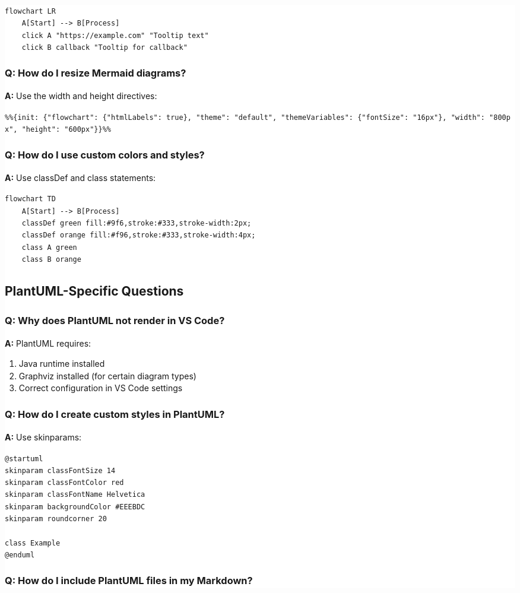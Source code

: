```mermaid
flowchart LR
    A[Start] --> B[Process]
    click A "https://example.com" "Tooltip text"
    click B callback "Tooltip for callback"
```

### Q: How do I resize Mermaid diagrams?

**A:** Use the width and height directives:

```
%%{init: {"flowchart": {"htmlLabels": true}, "theme": "default", "themeVariables": {"fontSize": "16px"}, "width": "800px", "height": "600px"}}%%
```

### Q: How do I use custom colors and styles?

**A:** Use classDef and class statements:

```mermaid
flowchart TD
    A[Start] --> B[Process]
    classDef green fill:#9f6,stroke:#333,stroke-width:2px;
    classDef orange fill:#f96,stroke:#333,stroke-width:4px;
    class A green
    class B orange
```

## PlantUML-Specific Questions

### Q: Why does PlantUML not render in VS Code?

**A:** PlantUML requires:
1. Java runtime installed
2. Graphviz installed (for certain diagram types)
3. Correct configuration in VS Code settings

### Q: How do I create custom styles in PlantUML?

**A:** Use skinparams:

```plantuml
@startuml
skinparam classFontSize 14
skinparam classFontColor red
skinparam classFontName Helvetica
skinparam backgroundColor #EEEBDC
skinparam roundcorner 20

class Example
@enduml
```

### Q: How do I include PlantUML files in my Markdown?
